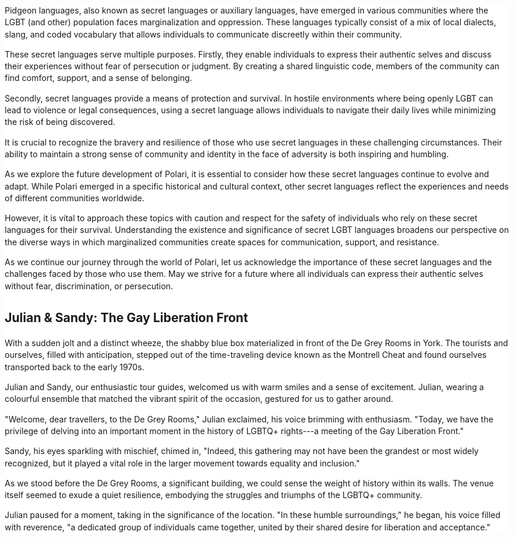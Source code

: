 Pidgeon languages, also known as secret languages or auxiliary languages, have emerged in various communities where the LGBT (and other) population faces marginalization and oppression. These languages typically consist of a mix of local dialects, slang, and coded vocabulary that allows individuals to communicate discreetly within their community.

These secret languages serve multiple purposes. Firstly, they enable individuals to express their authentic selves and discuss their experiences without fear of persecution or judgment. By creating a shared linguistic code, members of the community can find comfort, support, and a sense of belonging.

Secondly, secret languages provide a means of protection and survival. In hostile environments where being openly LGBT can lead to violence or legal consequences, using a secret language allows individuals to navigate their daily lives while minimizing the risk of being discovered.

It is crucial to recognize the bravery and resilience of those who use secret languages in these challenging circumstances. Their ability to maintain a strong sense of community and identity in the face of adversity is both inspiring and humbling.

As we explore the future development of Polari, it is essential to consider how these secret languages continue to evolve and adapt. While Polari emerged in a specific historical and cultural context, other secret languages reflect the experiences and needs of different communities worldwide.

However, it is vital to approach these topics with caution and respect for the safety of individuals who rely on these secret languages for their survival. Understanding the existence and significance of secret LGBT languages broadens our perspective on the diverse ways in which marginalized communities create spaces for communication, support, and resistance.

As we continue our journey through the world of Polari, let us acknowledge the importance of these secret languages and the challenges faced by those who use them. May we strive for a future where all individuals can express their authentic selves without fear, discrimination, or persecution.

Julian & Sandy: The Gay Liberation Front
----------------------------------------

With a sudden jolt and a distinct wheeze, the shabby blue box materialized in front of the De Grey Rooms in York. The tourists and ourselves, filled with anticipation, stepped out of the time-traveling device known as the Montrell Cheat and found ourselves transported back to the early 1970s.

Julian and Sandy, our enthusiastic tour guides, welcomed us with warm smiles and a sense of excitement. Julian, wearing a colourful ensemble that matched the vibrant spirit of the occasion, gestured for us to gather around.

"Welcome, dear travellers, to the De Grey Rooms," Julian exclaimed, his voice brimming with enthusiasm. "Today, we have the privilege of delving into an important moment in the history of LGBTQ+ rights---a meeting of the Gay Liberation Front."

Sandy, his eyes sparkling with mischief, chimed in, "Indeed, this gathering may not have been the grandest or most widely recognized, but it played a vital role in the larger movement towards equality and inclusion."

As we stood before the De Grey Rooms, a significant building, we could sense the weight of history within its walls. The venue itself seemed to exude a quiet resilience, embodying the struggles and triumphs of the LGBTQ+ community.

Julian paused for a moment, taking in the significance of the location. "In these humble surroundings," he began, his voice filled with reverence, "a dedicated group of individuals came together, united by their shared desire for liberation and acceptance."
